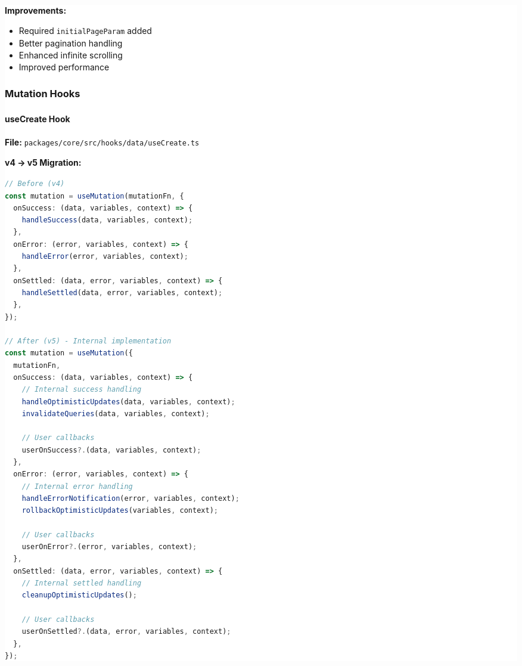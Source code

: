 **Improvements:**

- Required `initialPageParam` added
- Better pagination handling
- Enhanced infinite scrolling
- Improved performance

### Mutation Hooks

#### useCreate Hook

**File:** `packages/core/src/hooks/data/useCreate.ts`

**v4 → v5 Migration:**

```typescript
// Before (v4)
const mutation = useMutation(mutationFn, {
  onSuccess: (data, variables, context) => {
    handleSuccess(data, variables, context);
  },
  onError: (error, variables, context) => {
    handleError(error, variables, context);
  },
  onSettled: (data, error, variables, context) => {
    handleSettled(data, error, variables, context);
  },
});

// After (v5) - Internal implementation
const mutation = useMutation({
  mutationFn,
  onSuccess: (data, variables, context) => {
    // Internal success handling
    handleOptimisticUpdates(data, variables, context);
    invalidateQueries(data, variables, context);

    // User callbacks
    userOnSuccess?.(data, variables, context);
  },
  onError: (error, variables, context) => {
    // Internal error handling
    handleErrorNotification(error, variables, context);
    rollbackOptimisticUpdates(variables, context);

    // User callbacks
    userOnError?.(error, variables, context);
  },
  onSettled: (data, error, variables, context) => {
    // Internal settled handling
    cleanupOptimisticUpdates();

    // User callbacks
    userOnSettled?.(data, error, variables, context);
  },
});
```
